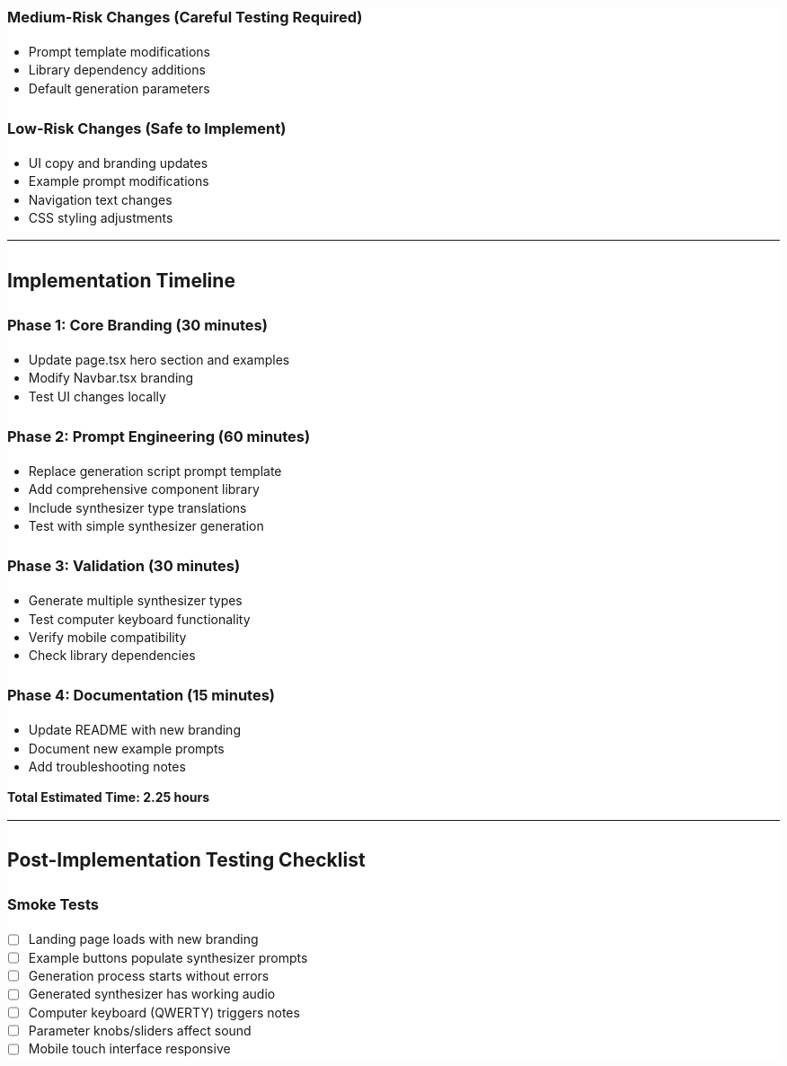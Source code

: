 ### Medium-Risk Changes (Careful Testing Required)  
- Prompt template modifications
- Library dependency additions
- Default generation parameters

### Low-Risk Changes (Safe to Implement)
- UI copy and branding updates
- Example prompt modifications
- Navigation text changes
- CSS styling adjustments

---

## Implementation Timeline

### Phase 1: Core Branding (30 minutes)
- Update page.tsx hero section and examples
- Modify Navbar.tsx branding
- Test UI changes locally

### Phase 2: Prompt Engineering (60 minutes)  
- Replace generation script prompt template
- Add comprehensive component library
- Include synthesizer type translations
- Test with simple synthesizer generation

### Phase 3: Validation (30 minutes)
- Generate multiple synthesizer types
- Test computer keyboard functionality
- Verify mobile compatibility
- Check library dependencies

### Phase 4: Documentation (15 minutes)
- Update README with new branding
- Document new example prompts  
- Add troubleshooting notes

**Total Estimated Time: 2.25 hours**

---

## Post-Implementation Testing Checklist

### Smoke Tests
- [ ] Landing page loads with new branding
- [ ] Example buttons populate synthesizer prompts
- [ ] Generation process starts without errors
- [ ] Generated synthesizer has working audio
- [ ] Computer keyboard (QWERTY) triggers notes
- [ ] Parameter knobs/sliders affect sound
- [ ] Mobile touch interface responsive
